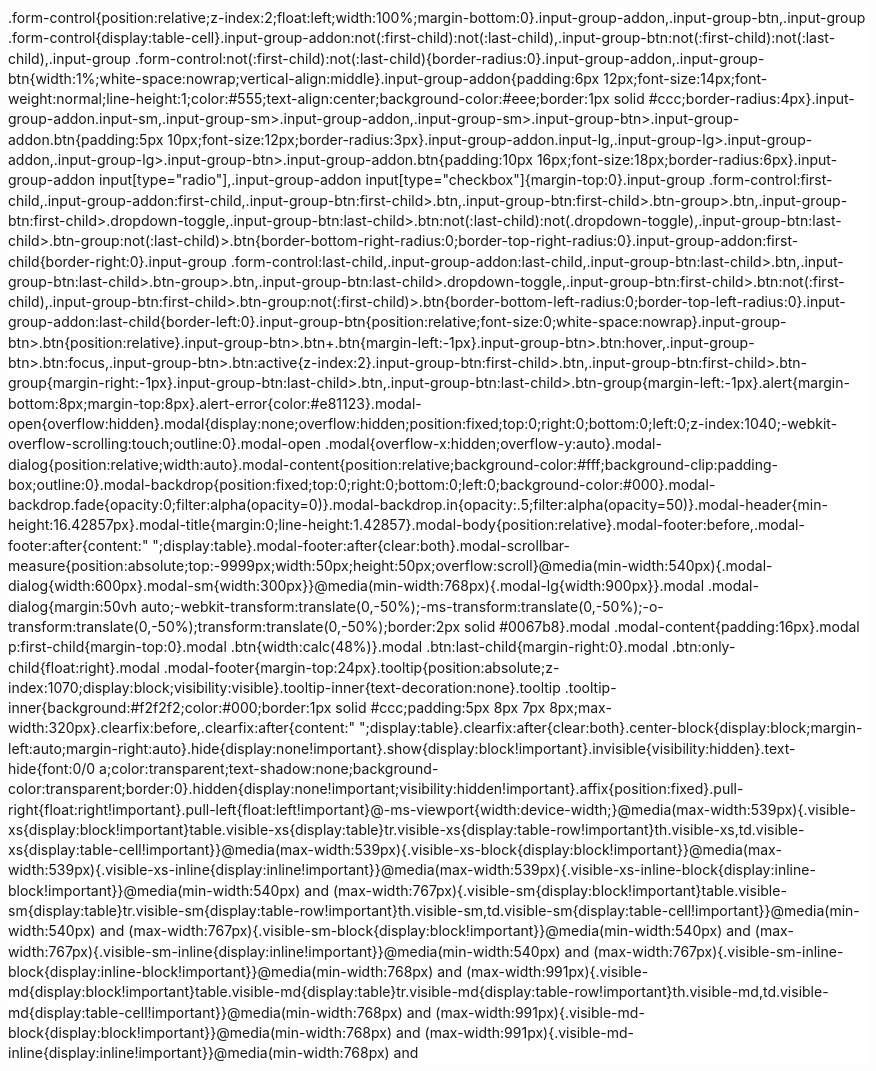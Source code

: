 .form-control{position:relative;z-index:2;float:left;width:100%;margin-bottom:0}.input-group-addon,.input-group-btn,.input-group .form-control{display:table-cell}.input-group-addon:not(:first-child):not(:last-child),.input-group-btn:not(:first-child):not(:last-child),.input-group .form-control:not(:first-child):not(:last-child){border-radius:0}.input-group-addon,.input-group-btn{width:1%;white-space:nowrap;vertical-align:middle}.input-group-addon{padding:6px 12px;font-size:14px;font-weight:normal;line-height:1;color:#555;text-align:center;background-color:#eee;border:1px solid #ccc;border-radius:4px}.input-group-addon.input-sm,.input-group-sm>.input-group-addon,.input-group-sm>.input-group-btn>.input-group-addon.btn{padding:5px 10px;font-size:12px;border-radius:3px}.input-group-addon.input-lg,.input-group-lg>.input-group-addon,.input-group-lg>.input-group-btn>.input-group-addon.btn{padding:10px 16px;font-size:18px;border-radius:6px}.input-group-addon input[type="radio"],.input-group-addon input[type="checkbox"]{margin-top:0}.input-group .form-control:first-child,.input-group-addon:first-child,.input-group-btn:first-child>.btn,.input-group-btn:first-child>.btn-group>.btn,.input-group-btn:first-child>.dropdown-toggle,.input-group-btn:last-child>.btn:not(:last-child):not(.dropdown-toggle),.input-group-btn:last-child>.btn-group:not(:last-child)>.btn{border-bottom-right-radius:0;border-top-right-radius:0}.input-group-addon:first-child{border-right:0}.input-group .form-control:last-child,.input-group-addon:last-child,.input-group-btn:last-child>.btn,.input-group-btn:last-child>.btn-group>.btn,.input-group-btn:last-child>.dropdown-toggle,.input-group-btn:first-child>.btn:not(:first-child),.input-group-btn:first-child>.btn-group:not(:first-child)>.btn{border-bottom-left-radius:0;border-top-left-radius:0}.input-group-addon:last-child{border-left:0}.input-group-btn{position:relative;font-size:0;white-space:nowrap}.input-group-btn>.btn{position:relative}.input-group-btn>.btn+.btn{margin-left:-1px}.input-group-btn>.btn:hover,.input-group-btn>.btn:focus,.input-group-btn>.btn:active{z-index:2}.input-group-btn:first-child>.btn,.input-group-btn:first-child>.btn-group{margin-right:-1px}.input-group-btn:last-child>.btn,.input-group-btn:last-child>.btn-group{margin-left:-1px}.alert{margin-bottom:8px;margin-top:8px}.alert-error{color:#e81123}.modal-open{overflow:hidden}.modal{display:none;overflow:hidden;position:fixed;top:0;right:0;bottom:0;left:0;z-index:1040;-webkit-overflow-scrolling:touch;outline:0}.modal-open .modal{overflow-x:hidden;overflow-y:auto}.modal-dialog{position:relative;width:auto}.modal-content{position:relative;background-color:#fff;background-clip:padding-box;outline:0}.modal-backdrop{position:fixed;top:0;right:0;bottom:0;left:0;background-color:#000}.modal-backdrop.fade{opacity:0;filter:alpha(opacity=0)}.modal-backdrop.in{opacity:.5;filter:alpha(opacity=50)}.modal-header{min-height:16.42857px}.modal-title{margin:0;line-height:1.42857}.modal-body{position:relative}.modal-footer:before,.modal-footer:after{content:" ";display:table}.modal-footer:after{clear:both}.modal-scrollbar-measure{position:absolute;top:-9999px;width:50px;height:50px;overflow:scroll}@media(min-width:540px){.modal-dialog{width:600px}.modal-sm{width:300px}}@media(min-width:768px){.modal-lg{width:900px}}.modal .modal-dialog{margin:50vh auto;-webkit-transform:translate(0,-50%);-ms-transform:translate(0,-50%);-o-transform:translate(0,-50%);transform:translate(0,-50%);border:2px solid #0067b8}.modal .modal-content{padding:16px}.modal p:first-child{margin-top:0}.modal .btn{width:calc(48%)}.modal .btn:last-child{margin-right:0}.modal .btn:only-child{float:right}.modal .modal-footer{margin-top:24px}.tooltip{position:absolute;z-index:1070;display:block;visibility:visible}.tooltip-inner{text-decoration:none}.tooltip .tooltip-inner{background:#f2f2f2;color:#000;border:1px solid #ccc;padding:5px 8px 7px 8px;max-width:320px}.clearfix:before,.clearfix:after{content:" ";display:table}.clearfix:after{clear:both}.center-block{display:block;margin-left:auto;margin-right:auto}.hide{display:none!important}.show{display:block!important}.invisible{visibility:hidden}.text-hide{font:0/0 a;color:transparent;text-shadow:none;background-color:transparent;border:0}.hidden{display:none!important;visibility:hidden!important}.affix{position:fixed}.pull-right{float:right!important}.pull-left{float:left!important}@-ms-viewport{width:device-width;}@media(max-width:539px){.visible-xs{display:block!important}table.visible-xs{display:table}tr.visible-xs{display:table-row!important}th.visible-xs,td.visible-xs{display:table-cell!important}}@media(max-width:539px){.visible-xs-block{display:block!important}}@media(max-width:539px){.visible-xs-inline{display:inline!important}}@media(max-width:539px){.visible-xs-inline-block{display:inline-block!important}}@media(min-width:540px) and (max-width:767px){.visible-sm{display:block!important}table.visible-sm{display:table}tr.visible-sm{display:table-row!important}th.visible-sm,td.visible-sm{display:table-cell!important}}@media(min-width:540px) and (max-width:767px){.visible-sm-block{display:block!important}}@media(min-width:540px) and (max-width:767px){.visible-sm-inline{display:inline!important}}@media(min-width:540px) and (max-width:767px){.visible-sm-inline-block{display:inline-block!important}}@media(min-width:768px) and (max-width:991px){.visible-md{display:block!important}table.visible-md{display:table}tr.visible-md{display:table-row!important}th.visible-md,td.visible-md{display:table-cell!important}}@media(min-width:768px) and (max-width:991px){.visible-md-block{display:block!important}}@media(min-width:768px) and (max-width:991px){.visible-md-inline{display:inline!important}}@media(min-width:768px) and